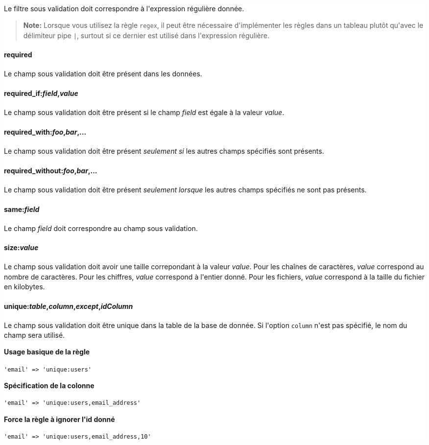 Le filtre sous validation doit correspondre à l'expression régulière donnée.

> **Note:** Lorsque vous utilisez la règle `regex`, il peut être nécessaire d'implémenter les règles dans un tableau plutôt qu'avec le délimiteur pipe `|`, surtout si ce dernier est utilisé dans l'expression régulière.

<a name="rule-required"></a>
#### required

Le champ sous validation doit être présent dans les données.

<a name="rule-required-if"></a>
#### required_if:_field_,_value_

Le champ sous validation doit être présent si le champ _field_ est égale à la valeur _value_.

<a name="rule-required-with"></a>
#### required_with:_foo_,_bar_,...

Le champ sous validation doit être présent _seulement si_ les autres champs spécifiés sont présents.

<a name="rule-required-without"></a>
#### required_without:_foo_,_bar_,...

Le champ sous validation doit être présent _seulement lorsque_ les autres champs spécifiés ne sont pas présents.

<a name="rule-same"></a>
#### same:_field_

Le champ _field_ doit correspondre au champ sous validation.

<a name="rule-size"></a>
#### size:_value_

Le champ sous validation doit avoir une taille correpondant à la valeur _value_. Pour les chaînes de caractères, _value_ correspond au nombre de caractères. Pour les chiffres, _value_ correspond à l'entier donné. Pour les fichiers, _value_ correspond à la taille du fichier en kilobytes.

<a name="rule-unique"></a>
#### unique:_table_,_column_,_except_,_idColumn_

Le champ sous validation doit être unique dans la table de la base de donnée. Si l'option `column` n'est pas spécifié, le nom du champ sera utilisé.

**Usage basique de la règle**

    'email' => 'unique:users'

**Spécification de la colonne**

    'email' => 'unique:users,email_address'

**Force la règle à ignorer l'id donné**

    'email' => 'unique:users,email_address,10'
